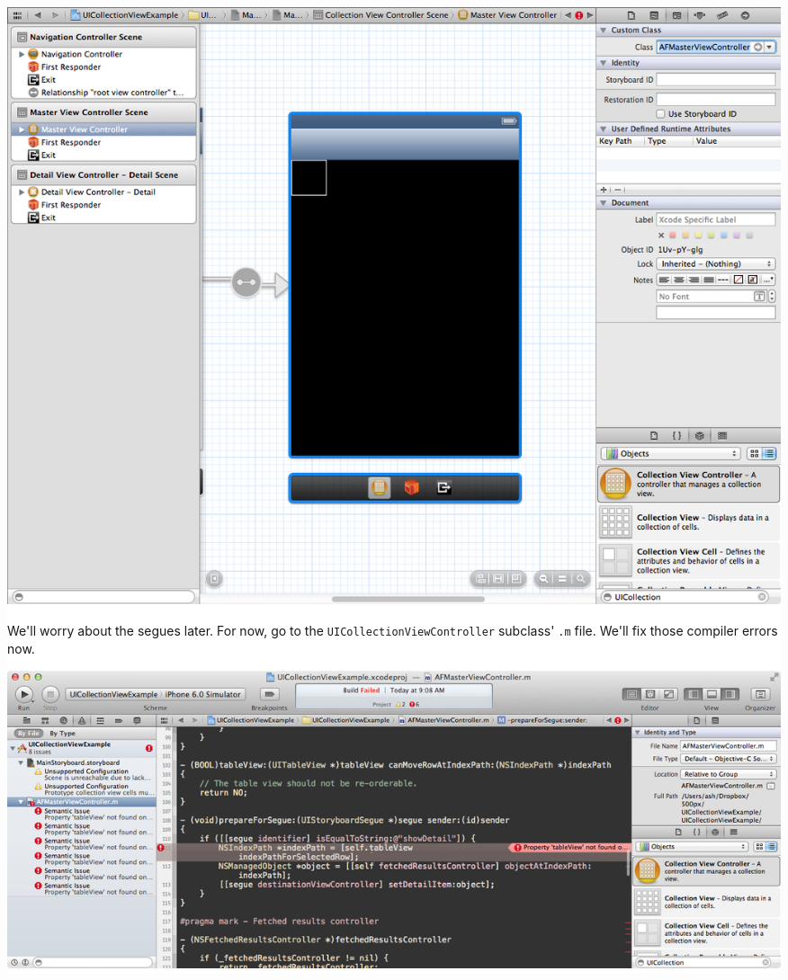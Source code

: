 ![](3B0B5635D36F497B84851AA27A9494C7.png)

We'll worry about the segues later. For now, go to the `UICollectionViewController` subclass' `.m` file. We'll fix those compiler errors now.

![](8A0115CB76E64B218DCD9E158D6AF93D.png)
